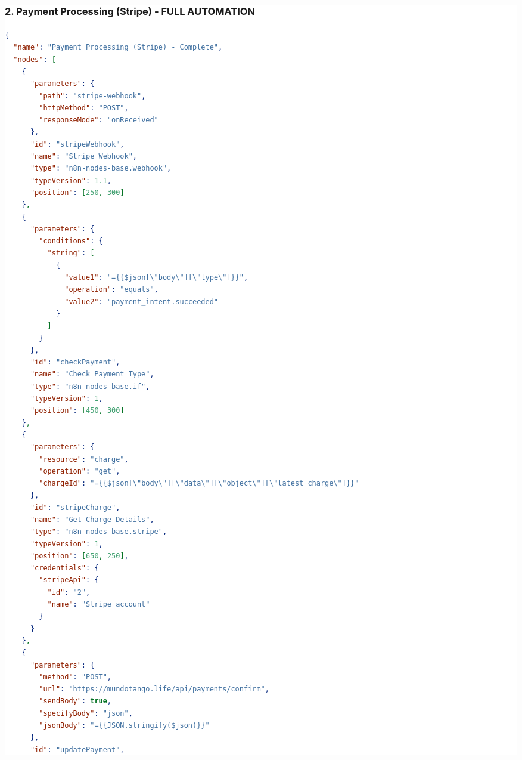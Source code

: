 
### 2. Payment Processing (Stripe) - FULL AUTOMATION
```json
{
  "name": "Payment Processing (Stripe) - Complete",
  "nodes": [
    {
      "parameters": {
        "path": "stripe-webhook",
        "httpMethod": "POST",
        "responseMode": "onReceived"
      },
      "id": "stripeWebhook",
      "name": "Stripe Webhook",
      "type": "n8n-nodes-base.webhook",
      "typeVersion": 1.1,
      "position": [250, 300]
    },
    {
      "parameters": {
        "conditions": {
          "string": [
            {
              "value1": "={{$json[\"body\"][\"type\"]}}",
              "operation": "equals",
              "value2": "payment_intent.succeeded"
            }
          ]
        }
      },
      "id": "checkPayment",
      "name": "Check Payment Type",
      "type": "n8n-nodes-base.if",
      "typeVersion": 1,
      "position": [450, 300]
    },
    {
      "parameters": {
        "resource": "charge",
        "operation": "get",
        "chargeId": "={{$json[\"body\"][\"data\"][\"object\"][\"latest_charge\"]}}"
      },
      "id": "stripeCharge",
      "name": "Get Charge Details",
      "type": "n8n-nodes-base.stripe",
      "typeVersion": 1,
      "position": [650, 250],
      "credentials": {
        "stripeApi": {
          "id": "2",
          "name": "Stripe account"
        }
      }
    },
    {
      "parameters": {
        "method": "POST",
        "url": "https://mundotango.life/api/payments/confirm",
        "sendBody": true,
        "specifyBody": "json",
        "jsonBody": "={{JSON.stringify($json)}}"
      },
      "id": "updatePayment",
```